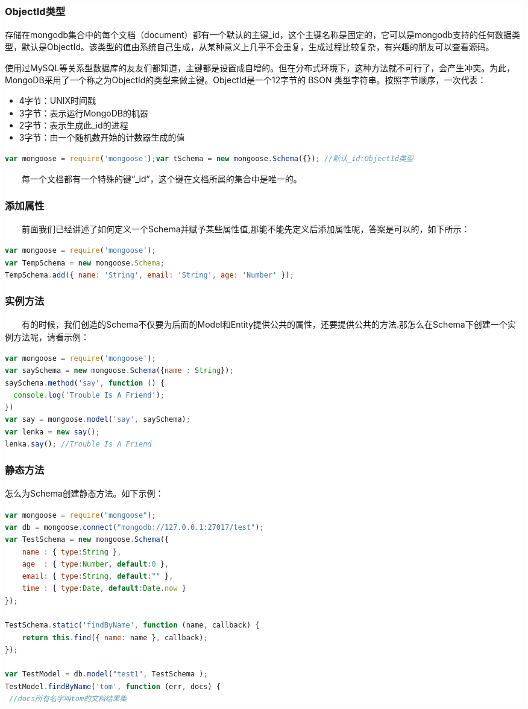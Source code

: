### ObjectId类型

存储在mongodb集合中的每个文档（document）都有一个默认的主键_id，这个主键名称是固定的，它可以是mongodb支持的任何数据类型，默认是ObjectId。该类型的值由系统自己生成，从某种意义上几乎不会重复，生成过程比较复杂，有兴趣的朋友可以查看源码。

使用过MySQL等关系型数据库的友友们都知道，主键都是设置成自增的。但在分布式环境下，这种方法就不可行了，会产生冲突。为此，MongoDB采用了一个称之为ObjectId的类型来做主键。ObjectId是一个12字节的 BSON 类型字符串。按照字节顺序，一次代表：

- 4字节：UNIX时间戳
- 3字节：表示运行MongoDB的机器
- 2字节：表示生成此_id的进程
- 3字节：由一个随机数开始的计数器生成的值

```js
var mongoose = require('mongoose');var tSchema = new mongoose.Schema({}); //默认_id:ObjectId类型
```

　　每一个文档都有一个特殊的键“_id”，这个键在文档所属的集合中是唯一的。



### 添加属性

　　前面我们已经讲述了如何定义一个Schema并赋予某些属性值,那能不能先定义后添加属性呢，答案是可以的，如下所示：

```js
var mongoose = require('mongoose');
var TempSchema = new mongoose.Schema;
TempSchema.add({ name: 'String', email: 'String', age: 'Number' });
```



### 实例方法

　　有的时候，我们创造的Schema不仅要为后面的Model和Entity提供公共的属性，还要提供公共的方法.那怎么在Schema下创建一个实例方法呢，请看示例：

```js
var mongoose = require('mongoose');
var saySchema = new mongoose.Schema({name : String});
saySchema.method('say', function () {
  console.log('Trouble Is A Friend');
})
var say = mongoose.model('say', saySchema);
var lenka = new say();
lenka.say(); //Trouble Is A Friend
```



### 静态方法

怎么为Schema创建静态方法。如下示例：

```js
var mongoose = require("mongoose");
var db = mongoose.connect("mongodb://127.0.0.1:27017/test");
var TestSchema = new mongoose.Schema({
    name : { type:String },
    age  : { type:Number, default:0 },
    email: { type:String, default:"" },
    time : { type:Date, default:Date.now }
});
 
TestSchema.static('findByName', function (name, callback) {
    return this.find({ name: name }, callback);
});
 
var TestModel = db.model("test1", TestSchema );
TestModel.findByName('tom', function (err, docs) {
 //docs所有名字叫tom的文档结果集
```